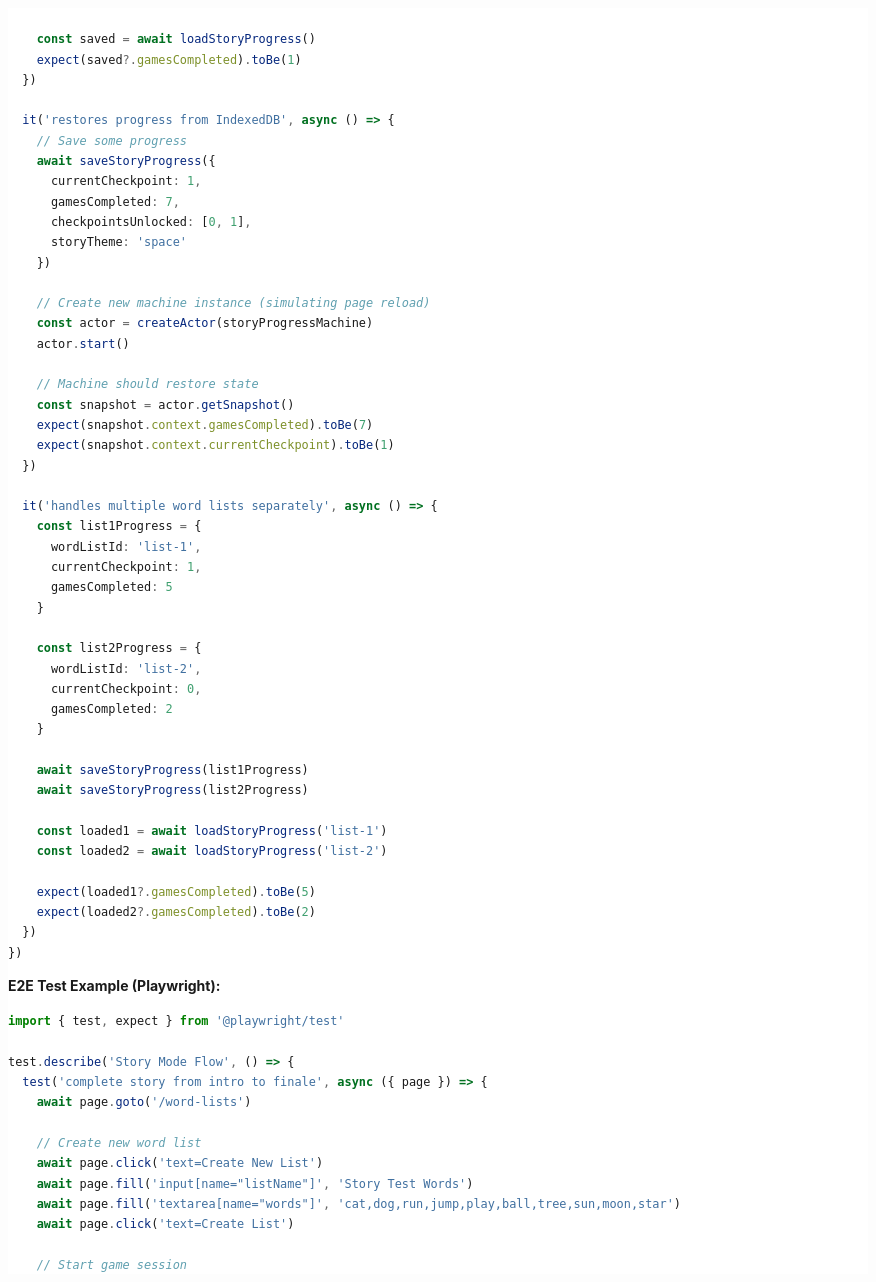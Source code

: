 ```typescript

    const saved = await loadStoryProgress()
    expect(saved?.gamesCompleted).toBe(1)
  })

  it('restores progress from IndexedDB', async () => {
    // Save some progress
    await saveStoryProgress({
      currentCheckpoint: 1,
      gamesCompleted: 7,
      checkpointsUnlocked: [0, 1],
      storyTheme: 'space'
    })

    // Create new machine instance (simulating page reload)
    const actor = createActor(storyProgressMachine)
    actor.start()

    // Machine should restore state
    const snapshot = actor.getSnapshot()
    expect(snapshot.context.gamesCompleted).toBe(7)
    expect(snapshot.context.currentCheckpoint).toBe(1)
  })

  it('handles multiple word lists separately', async () => {
    const list1Progress = {
      wordListId: 'list-1',
      currentCheckpoint: 1,
      gamesCompleted: 5
    }

    const list2Progress = {
      wordListId: 'list-2',
      currentCheckpoint: 0,
      gamesCompleted: 2
    }

    await saveStoryProgress(list1Progress)
    await saveStoryProgress(list2Progress)

    const loaded1 = await loadStoryProgress('list-1')
    const loaded2 = await loadStoryProgress('list-2')

    expect(loaded1?.gamesCompleted).toBe(5)
    expect(loaded2?.gamesCompleted).toBe(2)
  })
})
```

**E2E Test Example (Playwright):**
```typescript
import { test, expect } from '@playwright/test'

test.describe('Story Mode Flow', () => {
  test('complete story from intro to finale', async ({ page }) => {
    await page.goto('/word-lists')

    // Create new word list
    await page.click('text=Create New List')
    await page.fill('input[name="listName"]', 'Story Test Words')
    await page.fill('textarea[name="words"]', 'cat,dog,run,jump,play,ball,tree,sun,moon,star')
    await page.click('text=Create List')

    // Start game session
```